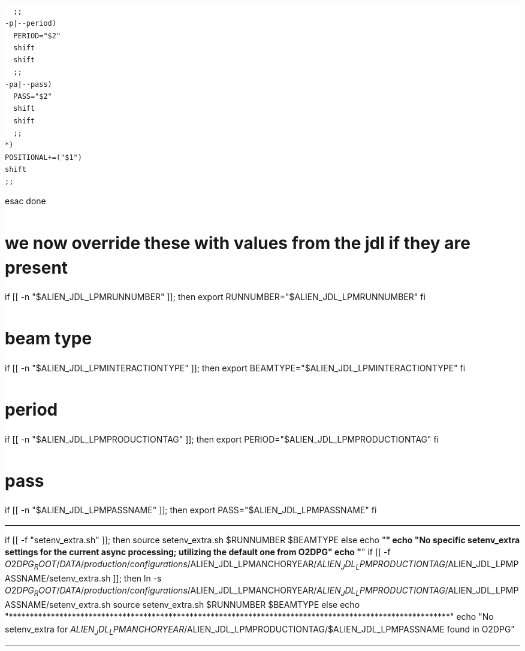       ;;
    -p|--period)
      PERIOD="$2"
      shift
      shift
      ;;
    -pa|--pass)
      PASS="$2"
      shift
      shift
      ;;
    *)
    POSITIONAL+=("$1")
    shift
    ;;
  esac
done

# we now override these with values from the jdl if they are present
if [[ -n "$ALIEN_JDL_LPMRUNNUMBER" ]]; then
    export RUNNUMBER="$ALIEN_JDL_LPMRUNNUMBER"
fi

# beam type
if [[ -n "$ALIEN_JDL_LPMINTERACTIONTYPE" ]]; then
    export BEAMTYPE="$ALIEN_JDL_LPMINTERACTIONTYPE"
fi

# period
if [[ -n "$ALIEN_JDL_LPMPRODUCTIONTAG" ]]; then
    export PERIOD="$ALIEN_JDL_LPMPRODUCTIONTAG"
fi

# pass
if [[ -n "$ALIEN_JDL_LPMPASSNAME" ]]; then
    export PASS="$ALIEN_JDL_LPMPASSNAME"
fi

---

if [[ -f "setenv_extra.sh" ]]; then
    source setenv_extra.sh $RUNNUMBER $BEAMTYPE
else
    echo "************************************************************************************"
    echo "No specific setenv_extra settings for the current async processing; utilizing the default one from O2DPG"
    echo "************************************************************************************"
    if [[ -f $O2DPG_ROOT/DATA/production/configurations/$ALIEN_JDL_LPMANCHORYEAR/$ALIEN_JDL_LPMPRODUCTIONTAG/$ALIEN_JDL_LPMPASSNAME/setenv_extra.sh ]]; then
	ln -s $O2DPG_ROOT/DATA/production/configurations/$ALIEN_JDL_LPMANCHORYEAR/$ALIEN_JDL_LPMPRODUCTIONTAG/$ALIEN_JDL_LPMPASSNAME/setenv_extra.sh
	source setenv_extra.sh $RUNNUMBER $BEAMTYPE
    else
	echo "*********************************************************************************************************"
	echo "No setenv_extra for $ALIEN_JDL_LPMANCHORYEAR/$ALIEN_JDL_LPMPRODUCTIONTAG/$ALIEN_JDL_LPMPASSNAME found in O2DPG"

---